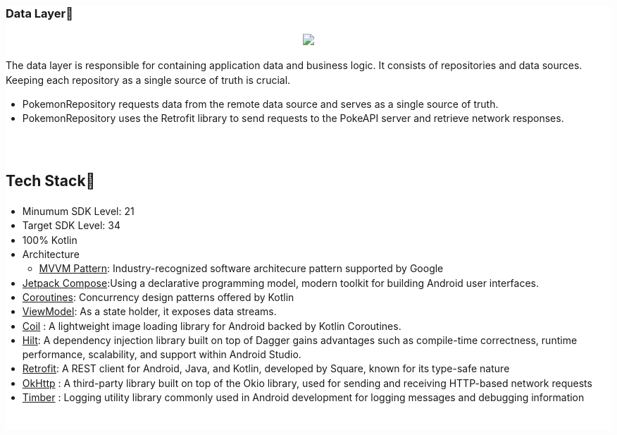 <h3>Data Layer👾 </h3>
<p align="center">
   <img src="https://user-images.githubusercontent.com/57670625/235320689-16de6724-0570-43ac-aa4d-786f879ffeb0.jpg" width="65%"/>
</p>
<p>The data layer is responsible for containing application data and business logic. It consists of repositories and data sources. Keeping each repository as a single source of truth is crucial.</p>
<ul>
  <li>PokemonRepository requests data from the remote data source and serves as a single source of truth.</li>
  <li>PokemonRepository uses the Retrofit library to send requests to the PokeAPI server and retrieve network responses.</li>
</ul>
<br>


<h2>Tech Stack🚀 </h2>
<ul>
<li>Minumum SDK Level: 21</li>
<li>Target SDK Level: 34</li>
<li>100% Kotlin</li>
<li>Architecture
    <ul>
      <li><a href="https://developer.android.com/topic/architecture">MVVM Pattern</a>: Industry-recognized software architecure pattern supported by Google</li>
    </ul>
 </li>
<li><a href="https://developer.android.com/jetpack/compose/documentation">Jetpack Compose</a>:Using a declarative programming model, modern toolkit for building Android user interfaces.</li>
<li><a href="https://developer.android.com/kotlin/coroutines">Coroutines</a>: Concurrency design patterns offered by Kotlin</li>
<li><a href="https://developer.android.com/jetpack/compose/state">ViewModel</a>: As a state holder, it exposes data streams.</li>
<li><a href="https://github.com/coil-kt/coil/">Coil</a> : A lightweight image loading library for Android backed by Kotlin Coroutines. </li>
<li><a href="https://developer.android.com/training/dependency-injection/hilt-android">Hilt</a>: A dependency injection library built on top of Dagger gains advantages such as compile-time correctness, runtime performance, scalability, and support within Android Studio. </li>
<li><a href="https://square.github.io/retrofit/">Retrofit</a>: A REST client for Android, Java, and Kotlin, developed by Square, known for its type-safe nature</li>
<li><a href="https://square.github.io/okhttp/"[>OkHttp</a> : A third-party library built on top of the Okio library, used for sending and receiving HTTP-based network requests</li>
<li><a href="https://github.com/JakeWharton/timber/">Timber</a> : Logging utility library commonly used in Android development for logging messages and debugging information</li>
</ul>
<br>



